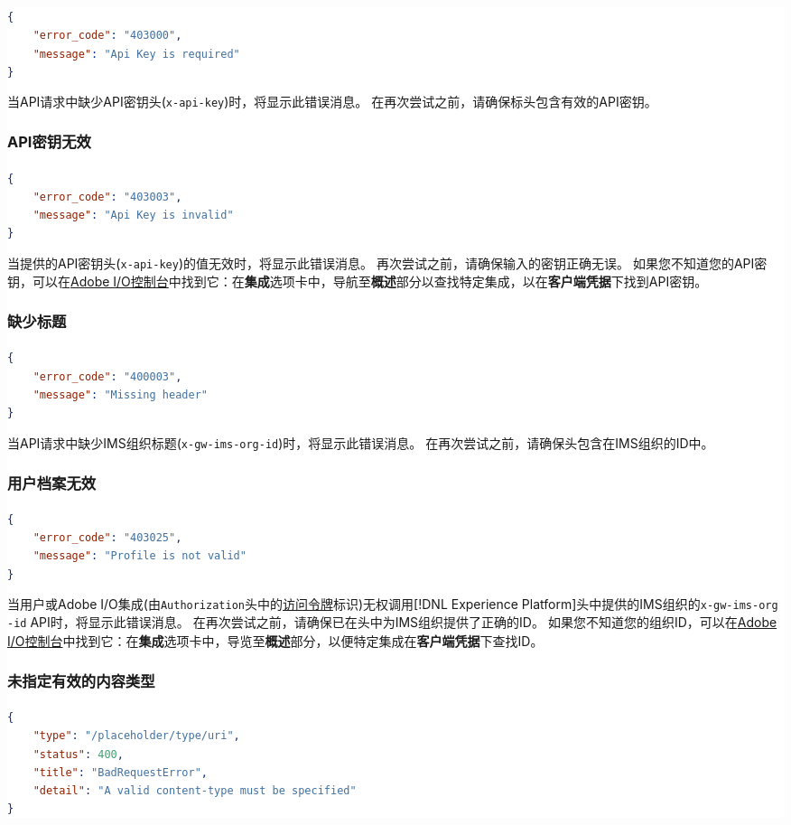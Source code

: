 ```json
{
    "error_code": "403000",
    "message": "Api Key is required"
}
```

当API请求中缺少API密钥头(`x-api-key`)时，将显示此错误消息。 在再次尝试之前，请确保标头包含有效的API密钥。

### API密钥无效

```json
{
    "error_code": "403003",
    "message": "Api Key is invalid"
}
```

当提供的API密钥头(`x-api-key`)的值无效时，将显示此错误消息。 再次尝试之前，请确保输入的密钥正确无误。 如果您不知道您的API密钥，可以在[Adobe I/O控制台](https://console.adobe.io)中找到它：在&#x200B;**集成**&#x200B;选项卡中，导航至&#x200B;**概述**&#x200B;部分以查找特定集成，以在&#x200B;**客户端凭据**&#x200B;下找到API密钥。


### 缺少标题

```json
{
    "error_code": "400003",
    "message": "Missing header"
}
```

当API请求中缺少IMS组织标题(`x-gw-ims-org-id`)时，将显示此错误消息。 在再次尝试之前，请确保头包含在IMS组织的ID中。

### 用户档案无效

```json
{
    "error_code": "403025",
    "message": "Profile is not valid"
}
```

当用户或Adobe I/O集成(由`Authorization`头中的[访问令牌](#how-do-i-get-an-access-token)标识)无权调用[!DNL Experience Platform]头中提供的IMS组织的`x-gw-ims-org-id` API时，将显示此错误消息。 在再次尝试之前，请确保已在头中为IMS组织提供了正确的ID。 如果您不知道您的组织ID，可以在[Adobe I/O控制台](https://console.adobe.io)中找到它：在&#x200B;**集成**&#x200B;选项卡中，导览至&#x200B;**概述**&#x200B;部分，以便特定集成在&#x200B;**客户端凭据**&#x200B;下查找ID。

### 未指定有效的内容类型

```json
{
    "type": "/placeholder/type/uri",
    "status": 400,
    "title": "BadRequestError",
    "detail": "A valid content-type must be specified"
}
```
